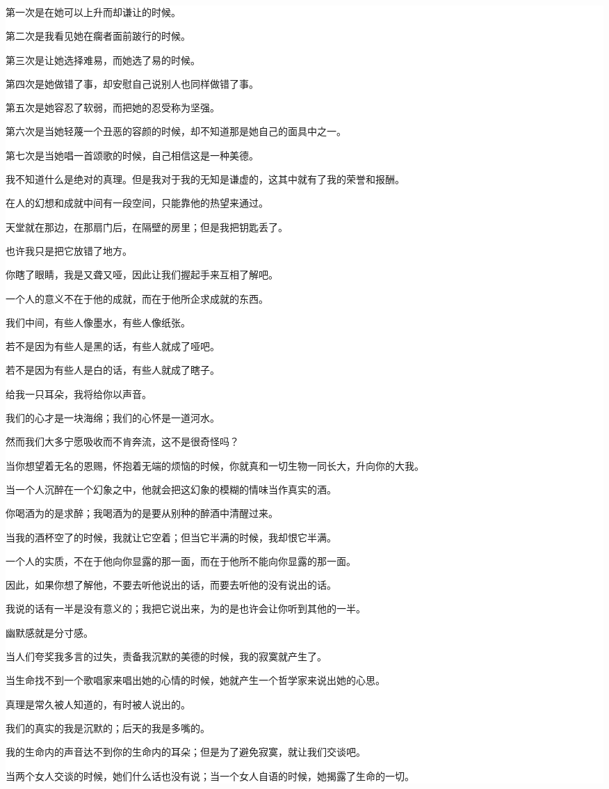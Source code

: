 第一次是在她可以上升而却谦让的时候。

第二次是我看见她在瘸者面前跛行的时候。

第三次是让她选择难易，而她选了易的时候。

第四次是她做错了事，却安慰自己说别人也同样做错了事。

第五次是她容忍了软弱，而把她的忍受称为坚强。

第六次是当她轻蔑一个丑恶的容颜的时候，却不知道那是她自己的面具中之一。

第七次是当她唱一首颂歌的时候，自己相信这是一种美德。

我不知道什么是绝对的真理。但是我对于我的无知是谦虚的，这其中就有了我的荣誉和报酬。

在人的幻想和成就中间有一段空间，只能靠他的热望来通过。

天堂就在那边，在那扇门后，在隔壁的房里；但是我把钥匙丢了。

也许我只是把它放错了地方。

你瞎了眼睛，我是又聋又哑，因此让我们握起手来互相了解吧。

一个人的意义不在于他的成就，而在于他所企求成就的东西。

我们中间，有些人像墨水，有些人像纸张。

若不是因为有些人是黑的话，有些人就成了哑吧。

若不是因为有些人是白的话，有些人就成了瞎子。

给我一只耳朵，我将给你以声音。

我们的心才是一块海绵；我们的心怀是一道河水。

然而我们大多宁愿吸收而不肯奔流，这不是很奇怪吗？

当你想望着无名的恩赐，怀抱着无端的烦恼的时候，你就真和一切生物一同长大，升向你的大我。

当一个人沉醉在一个幻象之中，他就会把这幻象的模糊的情味当作真实的酒。

你喝酒为的是求醉；我喝酒为的是要从别种的醉酒中清醒过来。

当我的酒杯空了的时候，我就让它空着；但当它半满的时候，我却恨它半满。

一个人的实质，不在于他向你显露的那一面，而在于他所不能向你显露的那一面。

因此，如果你想了解他，不要去听他说出的话，而要去听他的没有说出的话。

我说的话有一半是没有意义的；我把它说出来，为的是也许会让你听到其他的一半。

幽默感就是分寸感。

当人们夸奖我多言的过失，责备我沉默的美德的时候，我的寂寞就产生了。

当生命找不到一个歌唱家来唱出她的心情的时候，她就产生一个哲学家来说出她的心思。

真理是常久被人知道的，有时被人说出的。

我们的真实的我是沉默的；后天的我是多嘴的。

我的生命内的声音达不到你的生命内的耳朵；但是为了避免寂寞，就让我们交谈吧。

当两个女人交谈的时候，她们什么话也没有说；当一个女人自语的时候，她揭露了生命的一切。
